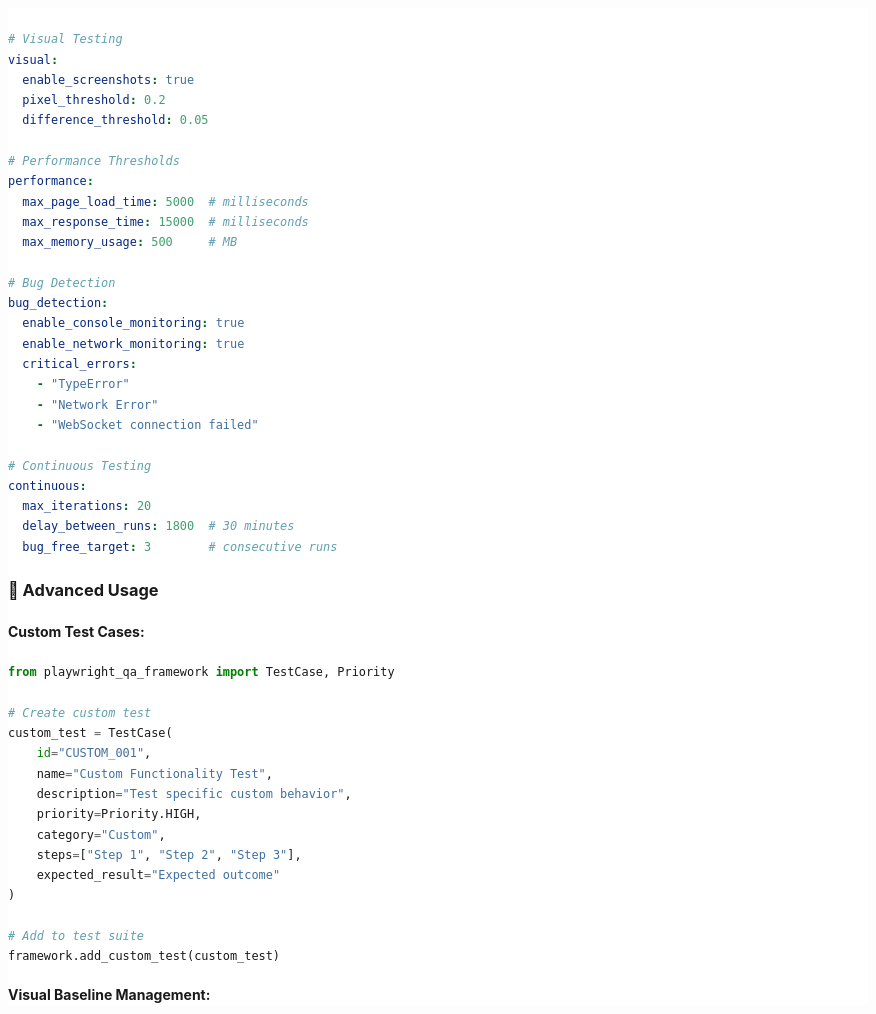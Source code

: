 ```yaml

# Visual Testing
visual:
  enable_screenshots: true
  pixel_threshold: 0.2
  difference_threshold: 0.05

# Performance Thresholds
performance:
  max_page_load_time: 5000  # milliseconds
  max_response_time: 15000  # milliseconds
  max_memory_usage: 500     # MB

# Bug Detection
bug_detection:
  enable_console_monitoring: true
  enable_network_monitoring: true
  critical_errors:
    - "TypeError"
    - "Network Error"
    - "WebSocket connection failed"

# Continuous Testing
continuous:
  max_iterations: 20
  delay_between_runs: 1800  # 30 minutes
  bug_free_target: 3        # consecutive runs
```

### 🔧 Advanced Usage

#### **Custom Test Cases:**

```python
from playwright_qa_framework import TestCase, Priority

# Create custom test
custom_test = TestCase(
    id="CUSTOM_001",
    name="Custom Functionality Test", 
    description="Test specific custom behavior",
    priority=Priority.HIGH,
    category="Custom",
    steps=["Step 1", "Step 2", "Step 3"],
    expected_result="Expected outcome"
)

# Add to test suite
framework.add_custom_test(custom_test)
```

#### **Visual Baseline Management:**
